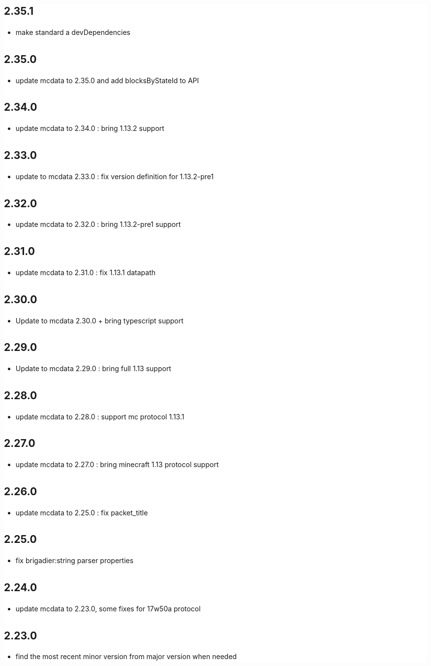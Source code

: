 ## 2.35.1
* make standard a devDependencies

## 2.35.0
* update mcdata to 2.35.0 and add blocksByStateId to API

## 2.34.0
* update mcdata to 2.34.0 : bring 1.13.2 support

## 2.33.0
* update to mcdata 2.33.0 : fix version definition for 1.13.2-pre1

## 2.32.0
* update mcdata to 2.32.0 : bring 1.13.2-pre1 support

## 2.31.0
* update mcdata to 2.31.0 : fix 1.13.1 datapath

## 2.30.0
* Update to mcdata 2.30.0 + bring typescript support

## 2.29.0
* Update to mcdata 2.29.0 : bring full 1.13 support

## 2.28.0
* update mcdata to 2.28.0 : support mc protocol 1.13.1

## 2.27.0
* update mcdata to 2.27.0 : bring minecraft 1.13 protocol support

## 2.26.0
* update mcdata to 2.25.0 : fix packet_title

## 2.25.0
* fix brigadier:string parser properties

## 2.24.0
* update mcdata to 2.23.0, some fixes for 17w50a protocol

## 2.23.0
* find the most recent minor version from major version when needed
